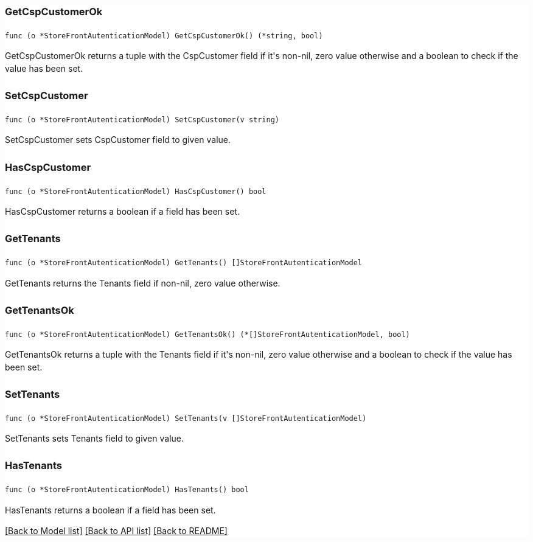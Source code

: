 ### GetCspCustomerOk

`func (o *StoreFrontAutenticationModel) GetCspCustomerOk() (*string, bool)`

GetCspCustomerOk returns a tuple with the CspCustomer field if it's non-nil, zero value otherwise
and a boolean to check if the value has been set.

### SetCspCustomer

`func (o *StoreFrontAutenticationModel) SetCspCustomer(v string)`

SetCspCustomer sets CspCustomer field to given value.

### HasCspCustomer

`func (o *StoreFrontAutenticationModel) HasCspCustomer() bool`

HasCspCustomer returns a boolean if a field has been set.

### GetTenants

`func (o *StoreFrontAutenticationModel) GetTenants() []StoreFrontAutenticationModel`

GetTenants returns the Tenants field if non-nil, zero value otherwise.

### GetTenantsOk

`func (o *StoreFrontAutenticationModel) GetTenantsOk() (*[]StoreFrontAutenticationModel, bool)`

GetTenantsOk returns a tuple with the Tenants field if it's non-nil, zero value otherwise
and a boolean to check if the value has been set.

### SetTenants

`func (o *StoreFrontAutenticationModel) SetTenants(v []StoreFrontAutenticationModel)`

SetTenants sets Tenants field to given value.

### HasTenants

`func (o *StoreFrontAutenticationModel) HasTenants() bool`

HasTenants returns a boolean if a field has been set.


[[Back to Model list]](../README.md#documentation-for-models) [[Back to API list]](../README.md#documentation-for-api-endpoints) [[Back to README]](../README.md)


